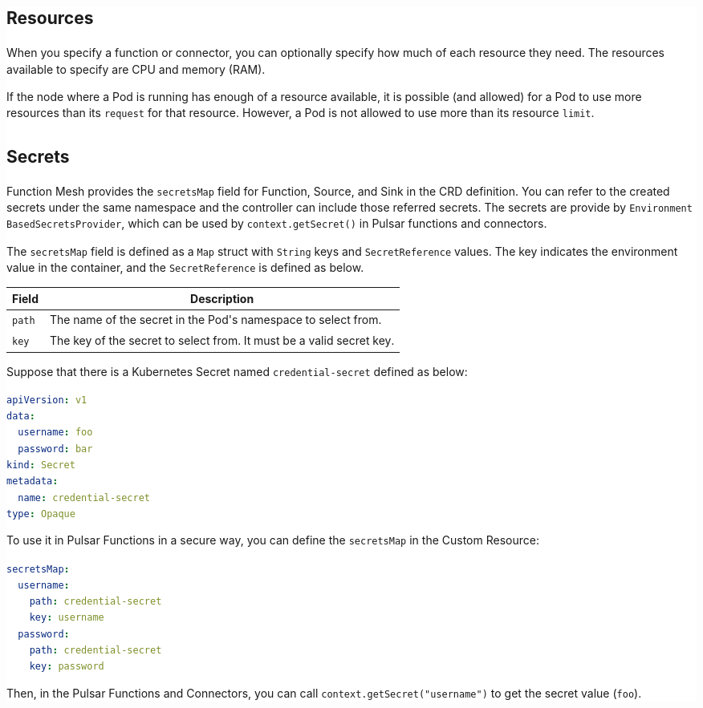## Resources

When you specify a function or connector, you can optionally specify how much of each resource they need. The resources available to specify are CPU and memory (RAM).

If the node where a Pod is running has enough of a resource available, it is possible (and allowed) for a Pod to use more resources than its `request` for that resource. However, a Pod is not allowed to use more than its resource `limit`.

## Secrets

Function Mesh provides the `secretsMap` field for Function, Source, and Sink in the CRD definition. You can refer to the created secrets under the same namespace and the controller can include those referred secrets. The secrets are provide by `EnvironmentBasedSecretsProvider`, which can be used by `context.getSecret()` in Pulsar functions and connectors.

The `secretsMap` field is defined as a `Map` struct with `String` keys and `SecretReference` values. The key indicates the environment value in the container, and the `SecretReference` is defined as below.

| Field | Description |
| --- | --- |
| `path` | The name of the secret in the Pod's namespace to select from. |
| `key` | The key of the secret to select from. It must be a valid secret key.|

Suppose that there is a Kubernetes Secret named `credential-secret` defined as below:

```yaml
apiVersion: v1
data:
  username: foo
  password: bar
kind: Secret
metadata:
  name: credential-secret
type: Opaque
```

To use it in Pulsar Functions in a secure way, you can define the `secretsMap` in the Custom Resource:

```yaml
secretsMap:
  username:
    path: credential-secret
    key: username
  password:
    path: credential-secret
    key: password
```

Then, in the Pulsar Functions and Connectors, you can call `context.getSecret("username")` to get the secret value (`foo`).
